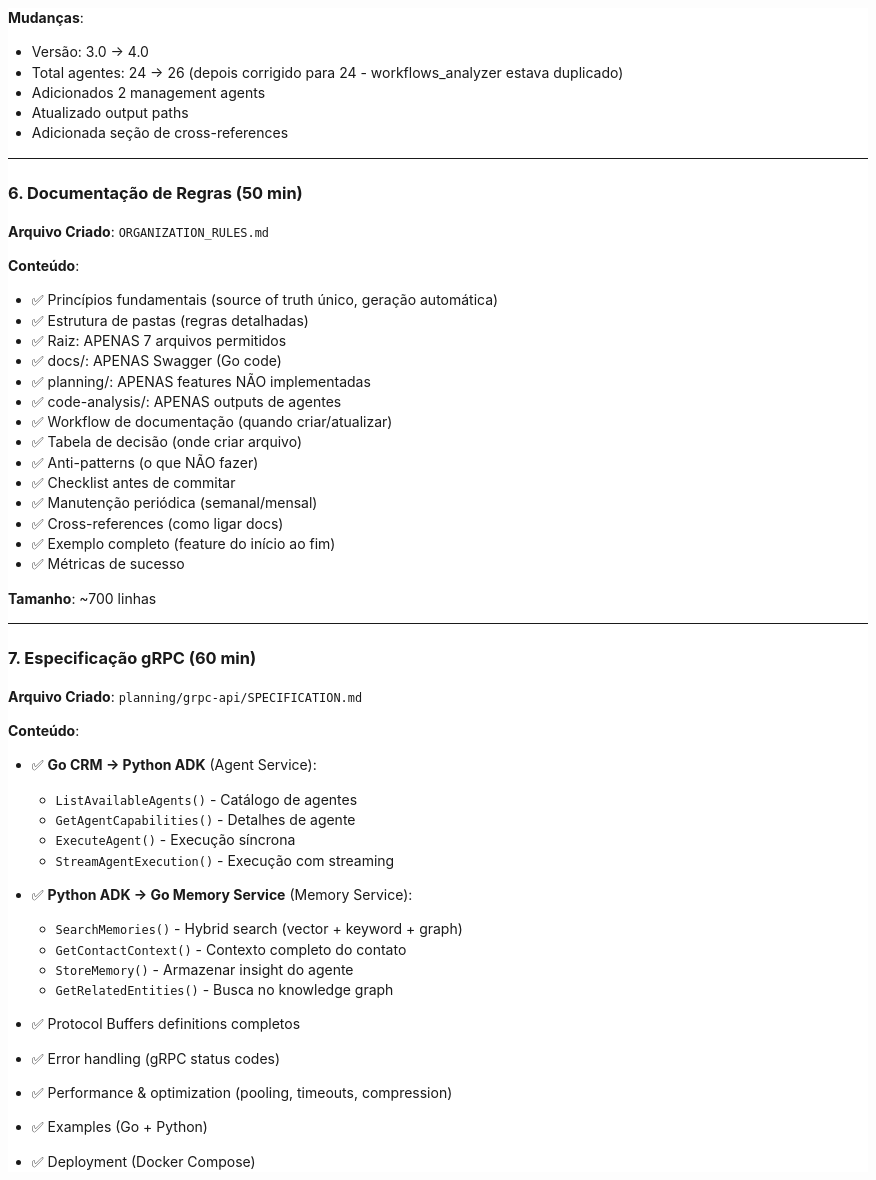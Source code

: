 **Mudanças**:
- Versão: 3.0 → 4.0
- Total agentes: 24 → 26 (depois corrigido para 24 - workflows_analyzer estava duplicado)
- Adicionados 2 management agents
- Atualizado output paths
- Adicionada seção de cross-references

---

### 6. Documentação de Regras (50 min)

**Arquivo Criado**: `ORGANIZATION_RULES.md`

**Conteúdo**:
- ✅ Princípios fundamentais (source of truth único, geração automática)
- ✅ Estrutura de pastas (regras detalhadas)
- ✅ Raiz: APENAS 7 arquivos permitidos
- ✅ docs/: APENAS Swagger (Go code)
- ✅ planning/: APENAS features NÃO implementadas
- ✅ code-analysis/: APENAS outputs de agentes
- ✅ Workflow de documentação (quando criar/atualizar)
- ✅ Tabela de decisão (onde criar arquivo)
- ✅ Anti-patterns (o que NÃO fazer)
- ✅ Checklist antes de commitar
- ✅ Manutenção periódica (semanal/mensal)
- ✅ Cross-references (como ligar docs)
- ✅ Exemplo completo (feature do início ao fim)
- ✅ Métricas de sucesso

**Tamanho**: ~700 linhas

---

### 7. Especificação gRPC (60 min)

**Arquivo Criado**: `planning/grpc-api/SPECIFICATION.md`

**Conteúdo**:
- ✅ **Go CRM → Python ADK** (Agent Service):
  - `ListAvailableAgents()` - Catálogo de agentes
  - `GetAgentCapabilities()` - Detalhes de agente
  - `ExecuteAgent()` - Execução síncrona
  - `StreamAgentExecution()` - Execução com streaming

- ✅ **Python ADK → Go Memory Service** (Memory Service):
  - `SearchMemories()` - Hybrid search (vector + keyword + graph)
  - `GetContactContext()` - Contexto completo do contato
  - `StoreMemory()` - Armazenar insight do agente
  - `GetRelatedEntities()` - Busca no knowledge graph

- ✅ Protocol Buffers definitions completos
- ✅ Error handling (gRPC status codes)
- ✅ Performance & optimization (pooling, timeouts, compression)
- ✅ Examples (Go + Python)
- ✅ Deployment (Docker Compose)
